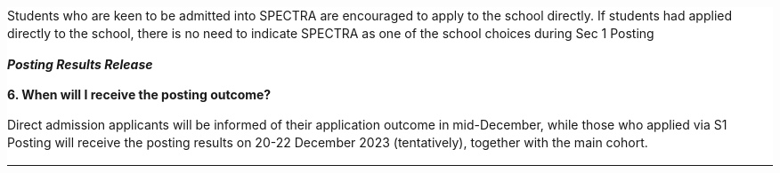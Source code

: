 </p>
</td>
</tr>
<tr>
<td rowspan="1" colspan="1">
<p>Students who are keen to be admitted into SPECTRA are encouraged to apply
to the school directly. If students had applied directly to the school,
there is no need to indicate SPECTRA as one of the school choices during
Sec 1 Posting</p>
</td>
</tr>
<tr>
<td rowspan="1" colspan="1">
<p></p>
</td>
</tr>
<tr>
<td rowspan="1" colspan="1">
<p><strong><em>Posting Results Release</em></strong>
</p>
</td>
</tr>
<tr>
<td rowspan="1" colspan="1">
<p><strong>6. When will I receive the posting outcome?</strong>
</p>
</td>
</tr>
<tr>
<td rowspan="1" colspan="1">
<p>Direct admission applicants will be informed of their application outcome
in mid-December, while those who applied via S1 Posting will receive the
posting results on 20-22 December 2023 (tentatively), together with the
main cohort.</p>
</td>
</tr>
</tbody>
</table>
<hr>
<p></p>